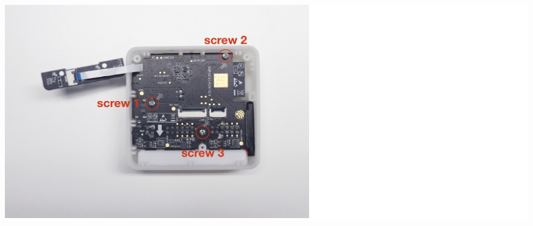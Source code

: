   <img src="../../_static/disassembly_pictures/figure_6.jpg" width="500px"/>
</div>

<div align="center">  